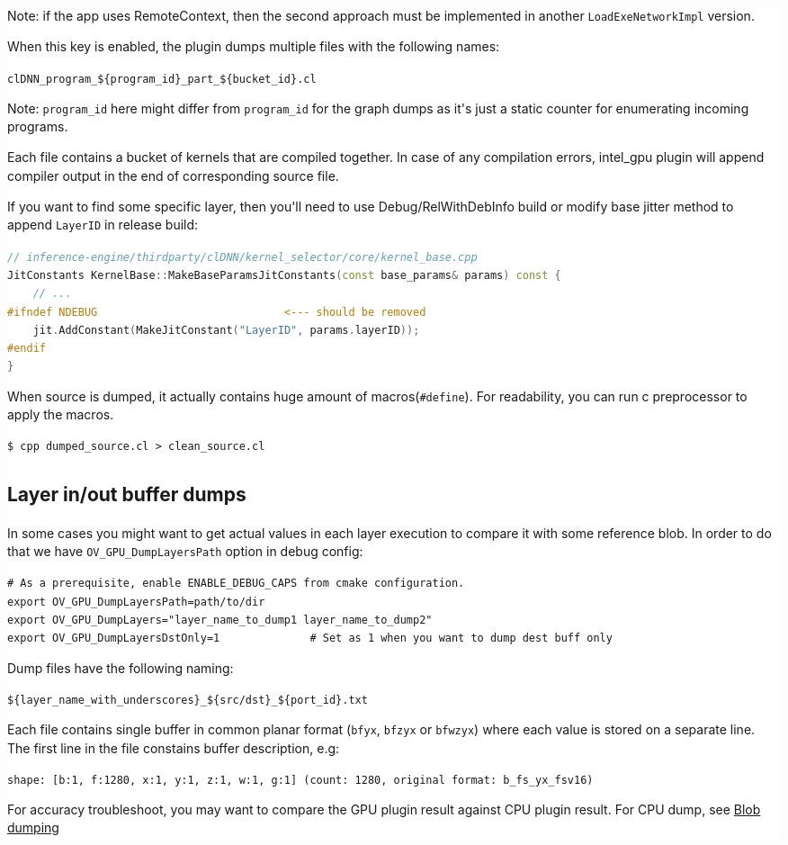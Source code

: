 Note: if the app uses RemoteContext, then the second approach must be implemented in another `LoadExeNetworkImpl` version.

When this key is enabled, the plugin dumps multiple files with the following names:
```
clDNN_program_${program_id}_part_${bucket_id}.cl
```

Note: `program_id` here might differ from `program_id` for the graph dumps as it's just a static counter for enumerating incoming programs.

Each file contains a bucket of kernels that are compiled together. In case of any compilation errors, intel_gpu plugin will append compiler output
in the end of corresponding source file.

If you want to find some specific layer, then you'll need to use Debug/RelWithDebInfo build or modify base jitter method to append `LayerID` in release build:
```cpp
// inference-engine/thirdparty/clDNN/kernel_selector/core/kernel_base.cpp
JitConstants KernelBase::MakeBaseParamsJitConstants(const base_params& params) const {
    // ...
#ifndef NDEBUG                             <--- should be removed
    jit.AddConstant(MakeJitConstant("LayerID", params.layerID));
#endif
}
```

When source is dumped, it actually contains huge amount of macros(`#define`). For readability, you can run c preprocessor to apply the macros.

`$ cpp dumped_source.cl > clean_source.cl`


## Layer in/out buffer dumps

In some cases you might want to get actual values in each layer execution to compare it with some reference blob. In order to do that we have
`OV_GPU_DumpLayersPath` option in debug config:
```
# As a prerequisite, enable ENABLE_DEBUG_CAPS from cmake configuration.
export OV_GPU_DumpLayersPath=path/to/dir
export OV_GPU_DumpLayers="layer_name_to_dump1 layer_name_to_dump2"
export OV_GPU_DumpLayersDstOnly=1              # Set as 1 when you want to dump dest buff only
```

Dump files have the following naming:
```
${layer_name_with_underscores}_${src/dst}_${port_id}.txt
```

Each file contains single buffer in common planar format (`bfyx`, `bfzyx` or `bfwzyx`) where each value is stored on a separate line. The first line in the file constains buffer description, e.g:
```
shape: [b:1, f:1280, x:1, y:1, z:1, w:1, g:1] (count: 1280, original format: b_fs_yx_fsv16)
```

For accuracy troubleshoot, you may want to compare the GPU plugin result against CPU plugin result. For CPU dump, see [Blob dumping](https://github.com/openvinotoolkit/openvino/blob/master/src/plugins/intel_cpu/src/docs/blob_dumping.md)
